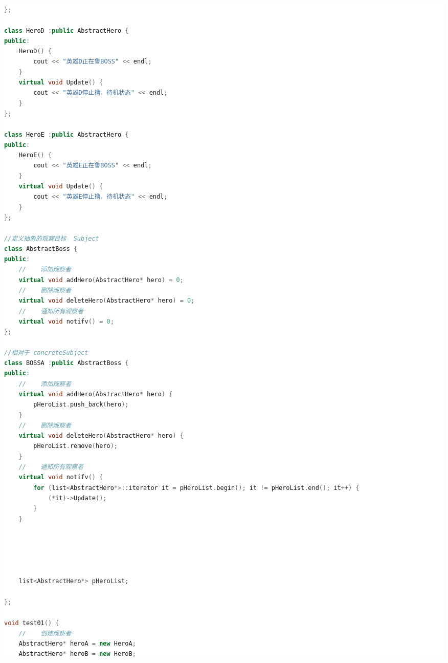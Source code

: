 ```C++
};

class HeroD :public AbstractHero {
public:
    HeroD() {
        cout << "英雄D正在鲁BOSS" << endl;
    }
    virtual void Update() {
        cout << "英雄D停止撸，待机状态" << endl;
    }
};

class HeroE :public AbstractHero {
public:
    HeroE() {
        cout << "英雄E正在鲁BOSS" << endl;
    }
    virtual void Update() {
        cout << "英雄E停止撸，待机状态" << endl;
    }
};

//定义抽象的观察目标  Subject
class AbstractBoss {
public:
    //    添加观察者
    virtual void addHero(AbstractHero* hero) = 0;
    //    删除观察者
    virtual void deleteHero(AbstractHero* hero) = 0;
    //    通知所有观察者
    virtual void notifv() = 0;
};

//相对于 concreteSubject
class BOSSA :public AbstractBoss {
public:
    //    添加观察者
    virtual void addHero(AbstractHero* hero) {
        pHeroList.push_back(hero);
    }
    //    删除观察者
    virtual void deleteHero(AbstractHero* hero) {
        pHeroList.remove(hero);
    }
    //    通知所有观察者
    virtual void notifv() {
        for (list<AbstractHero*>::iterator it = pHeroList.begin(); it != pHeroList.end(); it++) {
            (*it)->Update();
        }
    }





    list<AbstractHero*> pHeroList;

};

void test01() {
    //    创建观察者
    AbstractHero* heroA = new HeroA;
    AbstractHero* heroB = new HeroB;
```